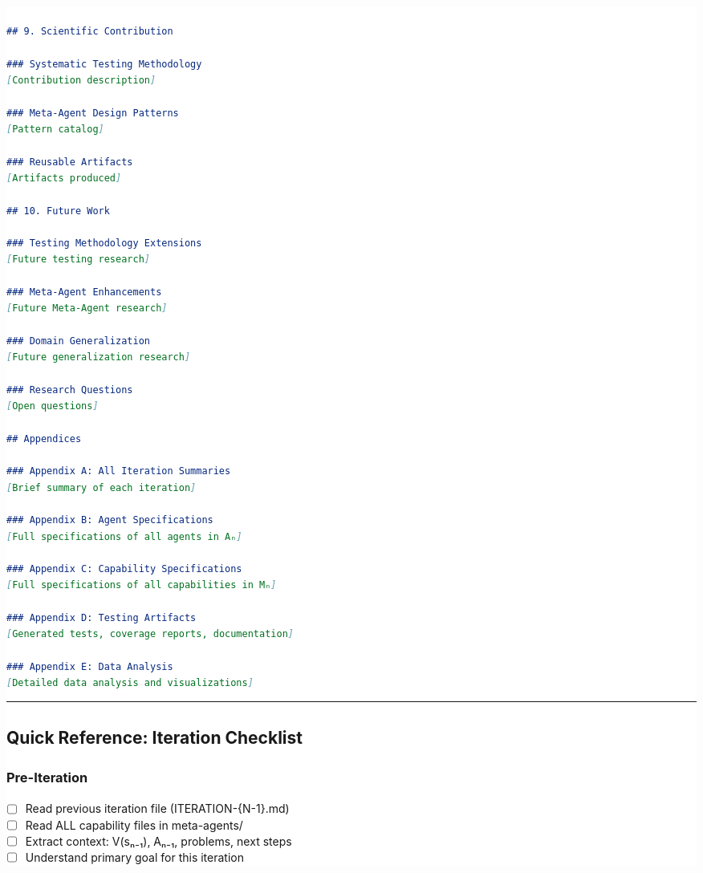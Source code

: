 ```markdown

## 9. Scientific Contribution

### Systematic Testing Methodology
[Contribution description]

### Meta-Agent Design Patterns
[Pattern catalog]

### Reusable Artifacts
[Artifacts produced]

## 10. Future Work

### Testing Methodology Extensions
[Future testing research]

### Meta-Agent Enhancements
[Future Meta-Agent research]

### Domain Generalization
[Future generalization research]

### Research Questions
[Open questions]

## Appendices

### Appendix A: All Iteration Summaries
[Brief summary of each iteration]

### Appendix B: Agent Specifications
[Full specifications of all agents in Aₙ]

### Appendix C: Capability Specifications
[Full specifications of all capabilities in Mₙ]

### Appendix D: Testing Artifacts
[Generated tests, coverage reports, documentation]

### Appendix E: Data Analysis
[Detailed data analysis and visualizations]
```

---

## Quick Reference: Iteration Checklist

### Pre-Iteration
- [ ] Read previous iteration file (ITERATION-{N-1}.md)
- [ ] Read ALL capability files in meta-agents/
- [ ] Extract context: V(sₙ₋₁), Aₙ₋₁, problems, next steps
- [ ] Understand primary goal for this iteration
